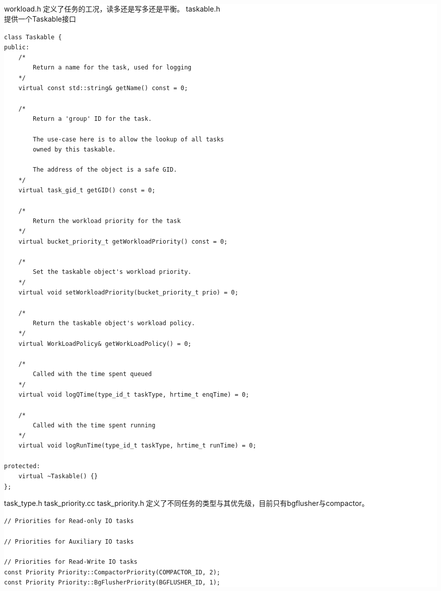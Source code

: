 workload.h
定义了任务的工况，读多还是写多还是平衡。
taskable.h  
提供一个Taskable接口
```
class Taskable {
public:
    /*
        Return a name for the task, used for logging
    */
    virtual const std::string& getName() const = 0;

    /*
        Return a 'group' ID for the task.

        The use-case here is to allow the lookup of all tasks
        owned by this taskable.

        The address of the object is a safe GID.
    */
    virtual task_gid_t getGID() const = 0;

    /*
        Return the workload priority for the task
    */
    virtual bucket_priority_t getWorkloadPriority() const = 0;

    /*
        Set the taskable object's workload priority.
    */
    virtual void setWorkloadPriority(bucket_priority_t prio) = 0;

    /*
        Return the taskable object's workload policy.
    */
    virtual WorkLoadPolicy& getWorkLoadPolicy() = 0;

    /*
        Called with the time spent queued
    */
    virtual void logQTime(type_id_t taskType, hrtime_t enqTime) = 0;

    /*
        Called with the time spent running
    */
    virtual void logRunTime(type_id_t taskType, hrtime_t runTime) = 0;

protected:
    virtual ~Taskable() {}
};
```
task_type.h
task_priority.cc
task_priority.h
定义了不同任务的类型与其优先级，目前只有bgflusher与compactor。
```
// Priorities for Read-only IO tasks

// Priorities for Auxiliary IO tasks

// Priorities for Read-Write IO tasks
const Priority Priority::CompactorPriority(COMPACTOR_ID, 2);
const Priority Priority::BgFlusherPriority(BGFLUSHER_ID, 1);

```